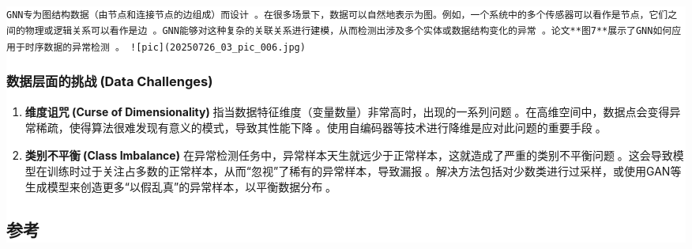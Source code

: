     GNN专为图结构数据（由节点和连接节点的边组成）而设计 。在很多场景下，数据可以自然地表示为图。例如，一个系统中的多个传感器可以看作是节点，它们之间的物理或逻辑关系可以看作是边 。GNN能够对这种复杂的关联关系进行建模，从而检测出涉及多个实体或数据结构变化的异常 。论文**图7**展示了GNN如何应用于时序数据的异常检测 。 ![pic](20250726_03_pic_006.jpg)   

### 数据层面的挑战 (Data Challenges)

1.  **维度诅咒 (Curse of Dimensionality)**
    指当数据特征维度（变量数量）非常高时，出现的一系列问题 。在高维空间中，数据点会变得异常稀疏，使得算法很难发现有意义的模式，导致其性能下降 。使用自编码器等技术进行降维是应对此问题的重要手段 。

2.  **类别不平衡 (Class Imbalance)**
    在异常检测任务中，异常样本天生就远少于正常样本，这就造成了严重的类别不平衡问题 。这会导致模型在训练时过于关注占多数的正常样本，从而“忽视”了稀有的异常样本，导致漏报 。解决方法包括对少数类进行过采样，或使用GAN等生成模型来创造更多“以假乱真”的异常样本，以平衡数据分布 。
  
## 参考        
         